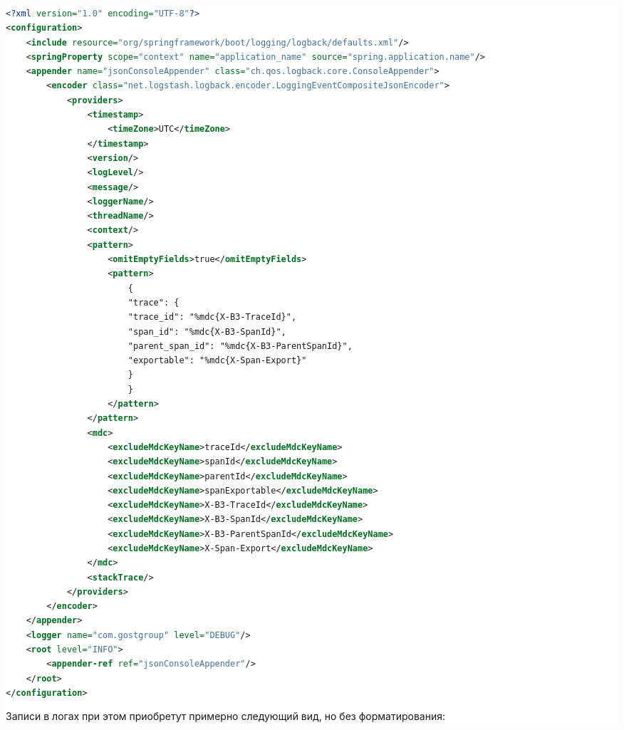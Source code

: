 ```xml
<?xml version="1.0" encoding="UTF-8"?>
<configuration>
    <include resource="org/springframework/boot/logging/logback/defaults.xml"/>
    <springProperty scope="context" name="application_name" source="spring.application.name"/>
    <appender name="jsonConsoleAppender" class="ch.qos.logback.core.ConsoleAppender">
        <encoder class="net.logstash.logback.encoder.LoggingEventCompositeJsonEncoder">
            <providers>
                <timestamp>
                    <timeZone>UTC</timeZone>
                </timestamp>
                <version/>
                <logLevel/>
                <message/>
                <loggerName/>
                <threadName/>
                <context/>
                <pattern>
                    <omitEmptyFields>true</omitEmptyFields>
                    <pattern>
                        {
                        "trace": {
                        "trace_id": "%mdc{X-B3-TraceId}",
                        "span_id": "%mdc{X-B3-SpanId}",
                        "parent_span_id": "%mdc{X-B3-ParentSpanId}",
                        "exportable": "%mdc{X-Span-Export}"
                        }
                        }
                    </pattern>
                </pattern>
                <mdc>
                    <excludeMdcKeyName>traceId</excludeMdcKeyName>
                    <excludeMdcKeyName>spanId</excludeMdcKeyName>
                    <excludeMdcKeyName>parentId</excludeMdcKeyName>
                    <excludeMdcKeyName>spanExportable</excludeMdcKeyName>
                    <excludeMdcKeyName>X-B3-TraceId</excludeMdcKeyName>
                    <excludeMdcKeyName>X-B3-SpanId</excludeMdcKeyName>
                    <excludeMdcKeyName>X-B3-ParentSpanId</excludeMdcKeyName>
                    <excludeMdcKeyName>X-Span-Export</excludeMdcKeyName>
                </mdc>
                <stackTrace/>
            </providers>
        </encoder>
    </appender>
    <logger name="com.gostgroup" level="DEBUG"/>
    <root level="INFO">
        <appender-ref ref="jsonConsoleAppender"/>
    </root>
</configuration>
```

Записи в логах при этом приобретут примерно следующий вид, но без форматирования:
